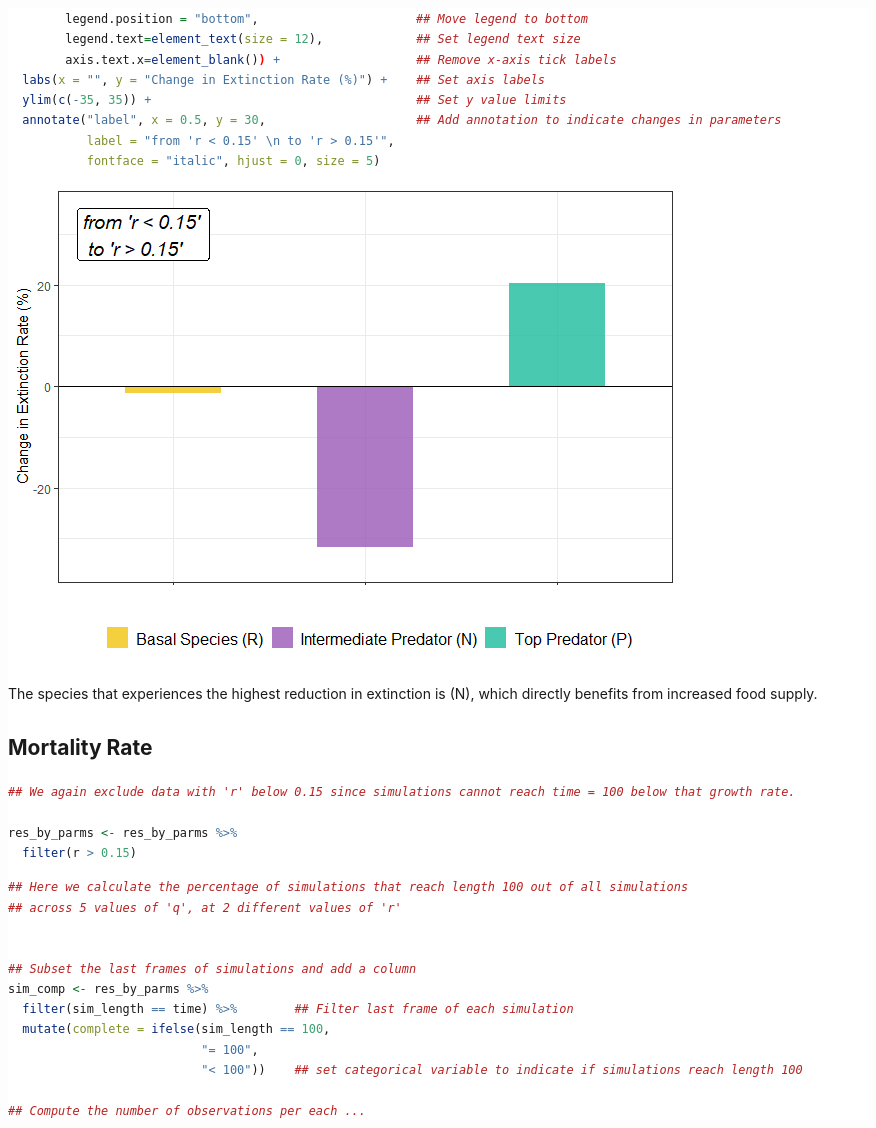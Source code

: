 ``` r
        legend.position = "bottom",                      ## Move legend to bottom
        legend.text=element_text(size = 12),             ## Set legend text size
        axis.text.x=element_blank()) +                   ## Remove x-axis tick labels
  labs(x = "", y = "Change in Extinction Rate (%)") +    ## Set axis labels
  ylim(c(-35, 35)) +                                     ## Set y value limits
  annotate("label", x = 0.5, y = 30,                     ## Add annotation to indicate changes in parameters
           label = "from 'r < 0.15' \n to 'r > 0.15'",
           fontface = "italic", hjust = 0, size = 5)
```

![](Three-Species-Lotka-Volterra-Model_files/figure-gfm/growth%20rate7-1.png)

The species that experiences the highest reduction in extinction is
\(N\), which directly benefits from increased food supply.

## Mortality Rate

``` r
## We again exclude data with 'r' below 0.15 since simulations cannot reach time = 100 below that growth rate.

res_by_parms <- res_by_parms %>%
  filter(r > 0.15)
```

``` r
## Here we calculate the percentage of simulations that reach length 100 out of all simulations 
## across 5 values of 'q', at 2 different values of 'r'


## Subset the last frames of simulations and add a column
sim_comp <- res_by_parms %>%
  filter(sim_length == time) %>%        ## Filter last frame of each simulation
  mutate(complete = ifelse(sim_length == 100, 
                           "= 100", 
                           "< 100"))    ## set categorical variable to indicate if simulations reach length 100

## Compute the number of observations per each ...
```